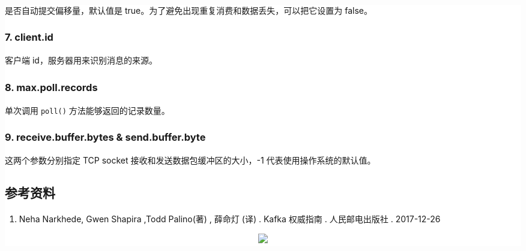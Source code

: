 是否自动提交偏移量，默认值是 true。为了避免出现重复消费和数据丢失，可以把它设置为 false。

### 7. client.id

客户端 id，服务器用来识别消息的来源。

### 8. max.poll.records

单次调用 `poll()` 方法能够返回的记录数量。

### 9. receive.buffer.bytes & send.buffer.byte

这两个参数分别指定 TCP socket 接收和发送数据包缓冲区的大小，-1 代表使用操作系统的默认值。



## 参考资料

1. Neha Narkhede, Gwen Shapira ,Todd Palino(著) , 薛命灯 (译) . Kafka 权威指南 . 人民邮电出版社 . 2017-12-26



<div align="center"> <img  src="https://github.com/heibaiying/BigData-Notes/raw/master/pictures/weixin-desc.png"/> </div>